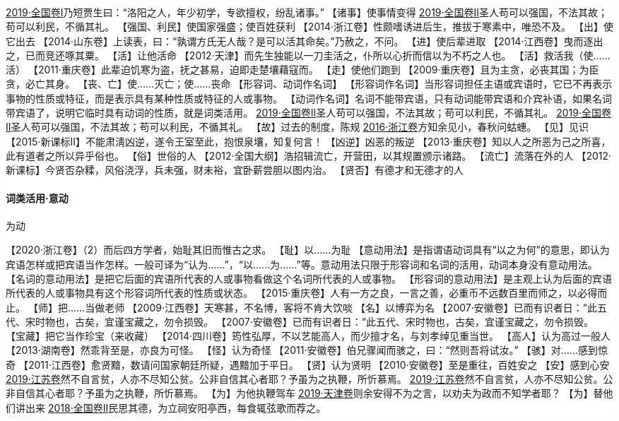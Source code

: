 [2019·全国卷Ⅰ](1)乃短贾生曰：“洛阳之人，年少初学，专欲擅权，纷乱诸事。”
【诸事】使事情变得
[2019·全国卷Ⅱ](1)圣人苟可以强国，不法其故；苟可以利民，不循其礼。
【强国、利民】使国家强盛；使百姓获利
【2014·浙江卷】性颇嗜诱进后生，推拔于寒素中，唯恐不及。
【出】使它出去
【2014·山东卷】上读表，曰：“孰谓方氏无人哉？是可以活其命矣。”乃赦之，不问。
【进】使后辈进取
【2014·江西卷】曳而逐出之，已而竞还啄其粟。
【活】让他活命
【2012·天津】而先生独能以一刀圭活之，仆所以心折而信以为不朽之人也。
【活】救活我（使……活）
【2011·重庆卷】此辈迫饥寒为盗，抚之甚易，迫即走楚壤藉寇而。
【走】使他们跑到
【2009·重庆卷】且为主贪，必丧其国；为臣贪，必亡其身。
【丧、亡】使……灭亡；使……丧命
【形容词、动词作名词】
【形容词作名词】当形容词担任主语或宾语时，它已不再表示事物的性质或特征，而是表示具有某种性质或特征的人或事物。
【动词作名词】名词不能带宾语，只有动词能带宾语和介宾补语，如果名词带宾语了，说明它临时具有动词的性质，就是词类活用。
[2019·全国卷Ⅱ](1)圣人苟可以强国，不法其故；苟可以利民，不循其礼。
[2019·全国卷Ⅱ](1)圣人苟可以强国，不法其故；苟可以利民，不循其礼。
【故】过去的制度，陈规
[2016·浙江卷](2)方知余见小，春秋问蛄蟪。
【见】见识
【2015·新课标II】不能肃淸凶逆，遂令王室至此，抱恨泉壤，知复何言！
【凶逆】凶恶的叛逆
【2013·重庆卷】知以人之所恶为己之所喜，此有道者之所以异乎俗也。
【俗】世俗的人
【2012·全国大纲】浩招辑流亡，开营田，以其规置颁示诸路。
【流亡】流落在外的人
【2012·新课标】今贤否杂糅，风俗浇浮，兵未强，财未裕，宜卧薪尝胆以图内治。
【贤否】有德才和无德才的人
#### 词类活用·意动
为动

【2020·浙江卷】（2）而后四方学者，始耻其旧而惟古之求。
【耻】以……为耻
【意动用法】是指谓语动词具有“以之为何”的意思，即认为宾语怎样或把宾语当作怎样。一般可译为“认为......”，“以......为......”等。意动用法只限于形容词和名词的活用，动词本身没有意动用法。
【名词的意动用法】是把它后面的宾语所代表的人或事物看做这个名词所代表的人或事物。
【形容词的意动用法】是主观上认为后面的宾语所代表的人或事物具有这个形容词所代表的性质或状态。
【2015·重庆卷】人有一方之良，一言之善，必重币不远数百里而师之，以必得而止。
【师】把……当做老师
【2009·江西卷】天寒甚，不名博，客将不肯大饮啖
【名】以博弈为名
【2007·安徽卷】已而有识者日：“此五代、宋时物也，古矣，宜谨宝藏之，勿令损毁。
【2007·安徽卷】已而有识者日：“此五代、宋时物也，古矣，宜谨宝藏之，勿令损毁。
【宝藏】把它当作珍宝（来收藏）
【2014·四川卷】筠性弘厚，不以艺能高人，而少擅才名，与刘孝绰见重当世。
【高人】认为高过一般人
【2013·湖南卷】然乖背至是，亦良为可怪。
【怪】认为奇怪
【2011·安徽卷】伯兄骤闻而骇之，曰：“然则吾将试汝。”
【骇】对……感到惊奇
【2011·江西卷】愈贤黯，数请问国家朝廷所疑，遇黯加于平日。
【贤】认为贤明
【2010·安徽卷】至是重往，百姓安之
【安】感到心安
[2019·江苏卷](2)然不自言贫，人亦不尽知公贫。公非自信其心者耶？予虽为之执鞭，所忻慕焉。
[2019·江苏卷](2)然不自言贫，人亦不尽知公贫。公非自信其心者耶？予虽为之执鞭，所忻慕焉。
【为】为他执鞭驾车
[2019·天津卷](2)则余安得不为之言，以劝夫为政而不知学者耶？
【为】替他们讲出来
[2018·全国卷Ⅱ](1)民思其德，为立祠安阳亭西，每食辄弦歌而荐之。
